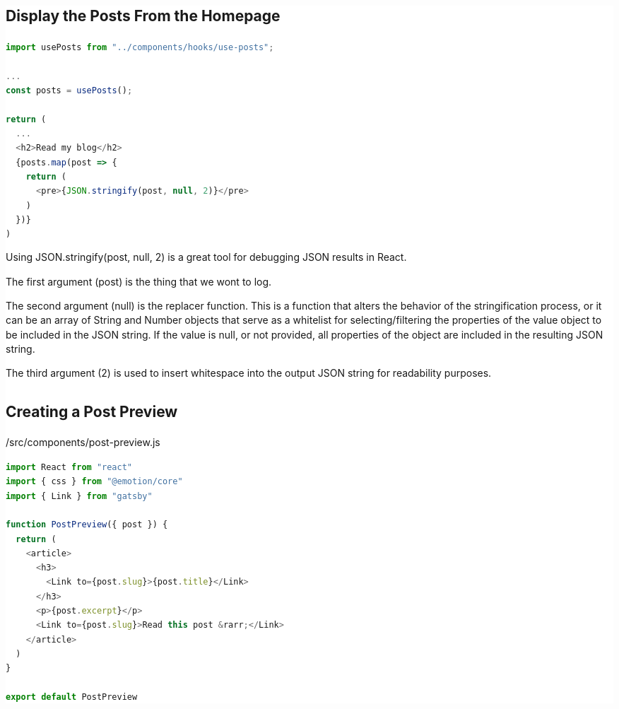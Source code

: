 ## Display the Posts From the Homepage

```javascript
import usePosts from "../components/hooks/use-posts";

...
const posts = usePosts();

return (
  ...
  <h2>Read my blog</h2>
  {posts.map(post => {
    return (
      <pre>{JSON.stringify(post, null, 2)}</pre>
    )
  })}
)
```

Using JSON.stringify(post, null, 2) is a great tool for debugging JSON results in React.

The first argument (post) is the thing that we wont to log.

The second argument (null) is the replacer function. This is a function that alters the behavior of the stringification process, or it can be an array of String and Number objects that serve as a whitelist for selecting/filtering the properties of the value object to be included in the JSON string. If the value is null, or not provided, all properties of the object are included in the resulting JSON string.

The third argument (2) is used to insert whitespace into the output JSON string for readability purposes.

## Creating a Post Preview

/src/components/post-preview.js

```javascript
import React from "react"
import { css } from "@emotion/core"
import { Link } from "gatsby"

function PostPreview({ post }) {
  return (
    <article>
      <h3>
        <Link to={post.slug}>{post.title}</Link>
      </h3>
      <p>{post.excerpt}</p>
      <Link to={post.slug}>Read this post &rarr;</Link>
    </article>
  )
}

export default PostPreview
```
